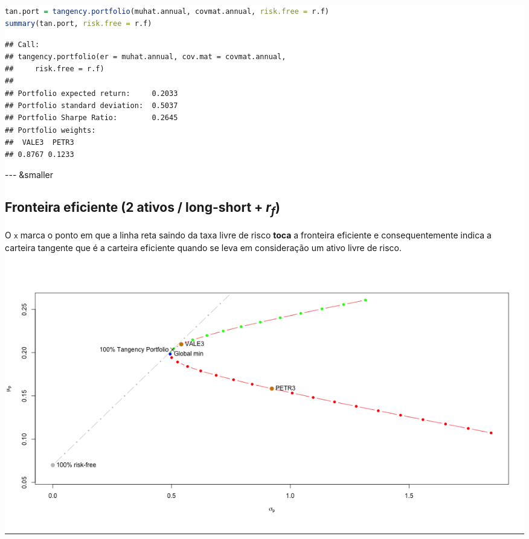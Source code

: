 
```r
tan.port = tangency.portfolio(muhat.annual, covmat.annual, risk.free = r.f)
summary(tan.port, risk.free = r.f)
```

```
## Call:
## tangency.portfolio(er = muhat.annual, cov.mat = covmat.annual, 
##     risk.free = r.f)
## 
## Portfolio expected return:     0.2033 
## Portfolio standard deviation:  0.5037 
## Portfolio Sharpe Ratio:        0.2645 
## Portfolio weights:
##  VALE3  PETR3 
## 0.8767 0.1233
```


--- &smaller

## Fronteira eficiente (2 ativos / long-short + $r_f$)

O `x` marca o ponto em que a linha reta saindo da taxa livre de risco **toca** a fronteira eficiente e consequentemente indica a carteira tangente que é a carteira eficiente quando se leva em consideração um ativo livre de risco.

![plot of chunk unnamed-chunk-18](figure/unnamed-chunk-18.png) 


---
